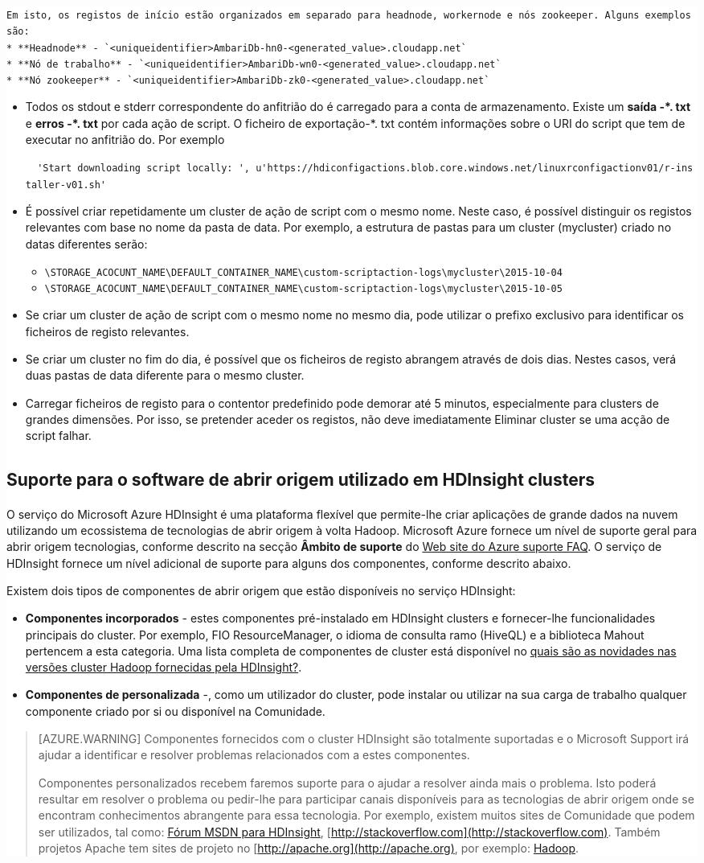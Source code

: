     Em isto, os registos de início estão organizados em separado para headnode, workernode e nós zookeeper. Alguns exemplos são:
    * **Headnode** - `<uniqueidentifier>AmbariDb-hn0-<generated_value>.cloudapp.net`
    * **Nó de trabalho** - `<uniqueidentifier>AmbariDb-wn0-<generated_value>.cloudapp.net`
    * **Nó zookeeper** - `<uniqueidentifier>AmbariDb-zk0-<generated_value>.cloudapp.net`

* Todos os stdout e stderr correspondente do anfitrião do é carregado para a conta de armazenamento. Existe um **saída -\*. txt** e **erros -\*. txt** por cada ação de script. O ficheiro de exportação-*. txt contém informações sobre o URI do script que tem de executar no anfitrião do. Por exemplo

        'Start downloading script locally: ', u'https://hdiconfigactions.blob.core.windows.net/linuxrconfigactionv01/r-installer-v01.sh'

* É possível criar repetidamente um cluster de ação de script com o mesmo nome. Neste caso, é possível distinguir os registos relevantes com base no nome da pasta de data. Por exemplo, a estrutura de pastas para um cluster (mycluster) criado no datas diferentes serão:
    * `\STORAGE_ACOCUNT_NAME\DEFAULT_CONTAINER_NAME\custom-scriptaction-logs\mycluster\2015-10-04`
    * `\STORAGE_ACOCUNT_NAME\DEFAULT_CONTAINER_NAME\custom-scriptaction-logs\mycluster\2015-10-05`

* Se criar um cluster de ação de script com o mesmo nome no mesmo dia, pode utilizar o prefixo exclusivo para identificar os ficheiros de registo relevantes.

* Se criar um cluster no fim do dia, é possível que os ficheiros de registo abrangem através de dois dias. Nestes casos, verá duas pastas de data diferente para o mesmo cluster.

* Carregar ficheiros de registo para o contentor predefinido pode demorar até 5 minutos, especialmente para clusters de grandes dimensões. Por isso, se pretender aceder os registos, não deve imediatamente Eliminar cluster se uma acção de script falhar.


## <a name="support-for-open-source-software-used-on-hdinsight-clusters"></a>Suporte para o software de abrir origem utilizado em HDInsight clusters

O serviço do Microsoft Azure HDInsight é uma plataforma flexível que permite-lhe criar aplicações de grande dados na nuvem utilizando um ecossistema de tecnologias de abrir origem à volta Hadoop. Microsoft Azure fornece um nível de suporte geral para abrir origem tecnologias, conforme descrito na secção **Âmbito de suporte** do [Web site do Azure suporte FAQ](https://azure.microsoft.com/support/faq/). O serviço de HDInsight fornece um nível adicional de suporte para alguns dos componentes, conforme descrito abaixo.

Existem dois tipos de componentes de abrir origem que estão disponíveis no serviço HDInsight:

- **Componentes incorporados** - estes componentes pré-instalado em HDInsight clusters e fornecer-lhe funcionalidades principais do cluster. Por exemplo, FIO ResourceManager, o idioma de consulta ramo (HiveQL) e a biblioteca Mahout pertencem a esta categoria. Uma lista completa de componentes de cluster está disponível no [quais são as novidades nas versões cluster Hadoop fornecidas pela HDInsight?](hdinsight-component-versioning.md).

- **Componentes de personalizada** -, como um utilizador do cluster, pode instalar ou utilizar na sua carga de trabalho qualquer componente criado por si ou disponível na Comunidade.

> [AZURE.WARNING] Componentes fornecidos com o cluster HDInsight são totalmente suportadas e o Microsoft Support irá ajudar a identificar e resolver problemas relacionados com a estes componentes.
>
> Componentes personalizados recebem faremos suporte para o ajudar a resolver ainda mais o problema. Isto poderá resultar em resolver o problema ou pedir-lhe para participar canais disponíveis para as tecnologias de abrir origem onde se encontram conhecimentos abrangente para essa tecnologia. Por exemplo, existem muitos sites de Comunidade que podem ser utilizados, tal como: [Fórum MSDN para HDInsight](https://social.msdn.microsoft.com/Forums/azure/en-US/home?forum=hdinsight), [http://stackoverflow.com](http://stackoverflow.com). Também projetos Apache tem sites de projeto no [http://apache.org](http://apache.org), por exemplo: [Hadoop](http://hadoop.apache.org/).


[img-hdi-cluster-states]: ./media/hdinsight-hadoop-customize-cluster-linux/HDI-Cluster-state.png "Fases durante a criação de cluster"